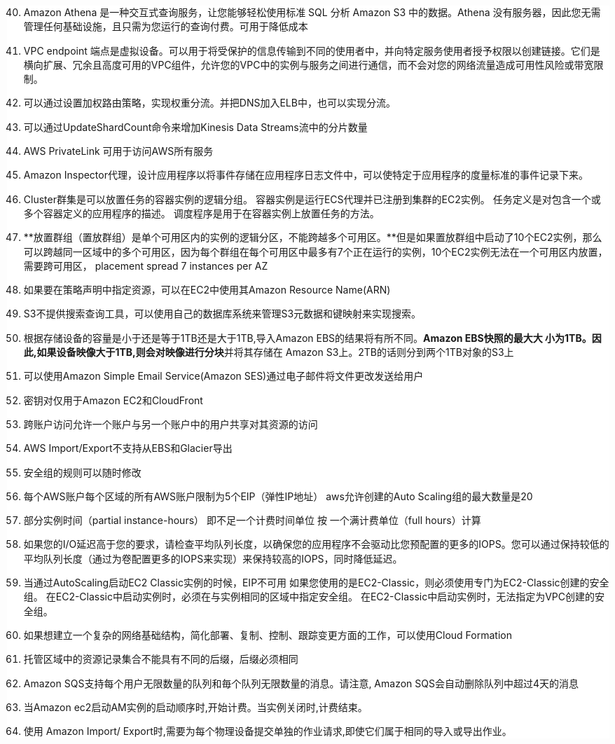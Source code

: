 40. Amazon Athena 是一种交互式查询服务，让您能够轻松使用标准 SQL 分析 Amazon S3 中的数据。Athena 没有服务器，因此您无需管理任何基础设施，且只需为您运行的查询付费。可用于降低成本

41. VPC endpoint 端点是虚拟设备。可以用于将受保护的信息传输到不同的使用者中，并向特定服务使用者授予权限以创建链接。它们是横向扩展、冗余且高度可用的VPC组件，允许您的VPC中的实例与服务之间进行通信，而不会对您的网络流量造成可用性风险或带宽限制。

42. 可以通过设置加权路由策略，实现权重分流。并把DNS加入ELB中，也可以实现分流。

43. 可以通过UpdateShardCount命令来增加Kinesis Data Streams流中的分片数量

44. AWS PrivateLink 可用于访问AWS所有服务

45. Amazon Inspector代理，设计应用程序以将事件存储在应用程序日志文件中，可以使特定于应用程序的度量标准的事件记录下来。

46. Cluster群集是可以放置任务的容器实例的逻辑分组。
    容器实例是运行ECS代理并已注册到集群的EC2实例。
    任务定义是对包含一个或多个容器定义的应用程序的描述。
    调度程序是用于在容器实例上放置任务的方法。

47. **放置群组（置放群组）是单个可用区内的实例的逻辑分区，不能跨越多个可用区。**但是如果置放群组中启动了10个EC2实例，那么可以跨越同一区域中的多个可用区，因为每个群组在每个可用区中最多有7个正在运行的实例，10个EC2实例无法在一个可用区内放置，需要跨可用区， placement spread 7 instances per AZ

48. 如果要在策略声明中指定资源，可以在EC2中使用其Amazon Resource Name(ARN)

49. S3不提供搜索查询工具，可以使用自己的数据库系统来管理S3元数据和键映射来实现搜索。

50. 根据存储设备的容量是小于还是等于1TB还是大于1TB,导入Amazon EBS的结果将有所不同。**Amazon EBS快照的最大大 小为1TB。因此,如果设备映像大于1TB,则会对映像进行分块**并将其存储在 Amazon S3上。2TB的话则分到两个1TB对象的S3上

51. 可以使用Amazon Simple Email Service(Amazon SES)通过电子邮件将文件更改发送给用户

52. 密钥对仅用于Amazon EC2和CloudFront

53. 跨账户访问允许一个账户与另一个账户中的用户共享对其资源的访问

54. AWS Import/Export不支持从EBS和Glacier导出

55. 安全组的规则可以随时修改

56. 每个AWS账户每个区域的所有AWS账户限制为5个EIP（弹性IP地址）
    aws允许创建的Auto Scaling组的最大数量是20

57. 部分实例时间（partial instance-hours） 即不足一个计费时间单位 按 一个满计费单位（full hours）计算

58. 如果您的I/O延迟高于您的要求，请检查平均队列长度，以确保您的应用程序不会驱动比您预配置的更多的IOPS。您可以通过保持较低的平均队列长度（通过为卷配置更多的IOPS来实现）来保持较高的IOPS，同时降低延迟。

59. 当通过AutoScaling启动EC2 Classic实例的时候，EIP不可用
    如果您使用的是EC2-Classic，则必须使用专门为EC2-Classic创建的安全组。
    在EC2-Classic中启动实例时，必须在与实例相同的区域中指定安全组。
    在EC2-Classic中启动实例时，无法指定为VPC创建的安全组。

60. 如果想建立一个复杂的网络基础结构，简化部署、复制、控制、跟踪变更方面的工作，可以使用Cloud Formation

61. 托管区域中的资源记录集合不能具有不同的后缀，后缀必须相同

62. Amazon SQS支持每个用户无限数量的队列和毎个队列无限数量的消息。请注意, Amazon SQS会自动删除队列中超过4天的消息

63. 当Amazon ec2启动AM实例的启动顺序时,开始计费。当实例关闭时,计费结束。

64. 使用 Amazon Import/ Export时,需要为每个物理设备提交单独的作业请求,即使它们属于相同的导入或导出作业。
